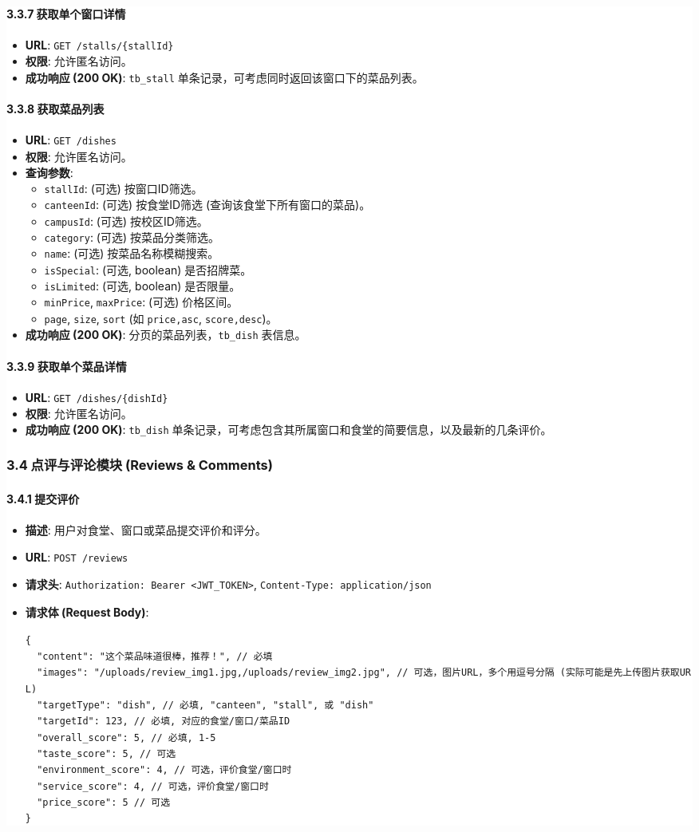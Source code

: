 #### 3.3.7 获取单个窗口详情

- **URL**: `GET /stalls/{stallId}`
- **权限**: 允许匿名访问。
- **成功响应 (200 OK)**: `tb_stall` 单条记录，可考虑同时返回该窗口下的菜品列表。

#### 3.3.8 获取菜品列表

- **URL**: `GET /dishes`
- **权限**: 允许匿名访问。
- **查询参数**:
  - `stallId`: (可选) 按窗口ID筛选。
  - `canteenId`: (可选) 按食堂ID筛选 (查询该食堂下所有窗口的菜品)。
  - `campusId`: (可选) 按校区ID筛选。
  - `category`: (可选) 按菜品分类筛选。
  - `name`: (可选) 按菜品名称模糊搜索。
  - `isSpecial`: (可选, boolean) 是否招牌菜。
  - `isLimited`: (可选, boolean) 是否限量。
  - `minPrice`, `maxPrice`: (可选) 价格区间。
  - `page`, `size`, `sort` (如 `price,asc`, `score,desc`)。
- **成功响应 (200 OK)**: 分页的菜品列表，`tb_dish` 表信息。

#### 3.3.9 获取单个菜品详情

- **URL**: `GET /dishes/{dishId}`
- **权限**: 允许匿名访问。
- **成功响应 (200 OK)**: `tb_dish` 单条记录，可考虑包含其所属窗口和食堂的简要信息，以及最新的几条评价。

### 3.4 点评与评论模块 (Reviews & Comments)

#### 3.4.1 提交评价

- **描述**: 用户对食堂、窗口或菜品提交评价和评分。

- **URL**: `POST /reviews`

- **请求头**: `Authorization: Bearer <JWT_TOKEN>`, `Content-Type: application/json`

- **请求体 (Request Body)**:

  ```
  {
    "content": "这个菜品味道很棒，推荐！", // 必填
    "images": "/uploads/review_img1.jpg,/uploads/review_img2.jpg", // 可选，图片URL，多个用逗号分隔 (实际可能是先上传图片获取URL)
    "targetType": "dish", // 必填, "canteen", "stall", 或 "dish"
    "targetId": 123, // 必填, 对应的食堂/窗口/菜品ID
    "overall_score": 5, // 必填, 1-5
    "taste_score": 5, // 可选
    "environment_score": 4, // 可选，评价食堂/窗口时
    "service_score": 4, // 可选，评价食堂/窗口时
    "price_score": 5 // 可选
  }
  ```
